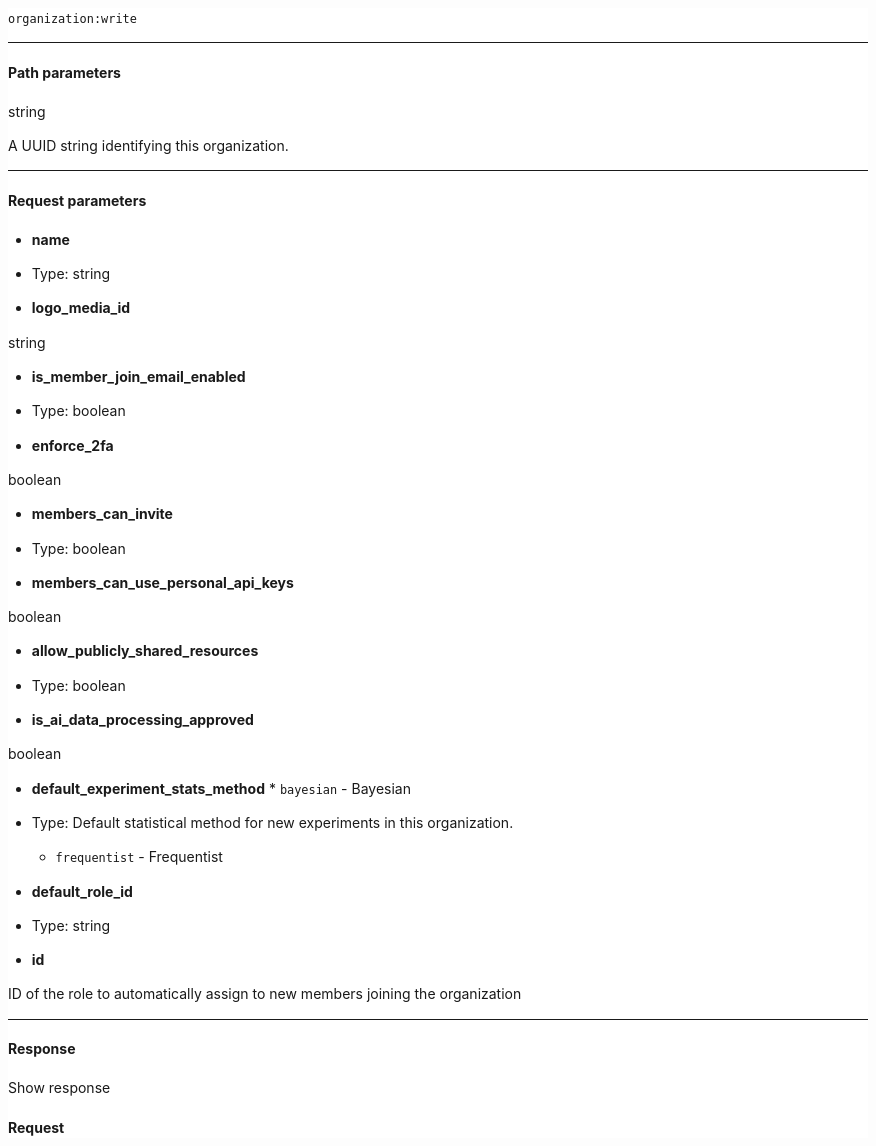 `organization:write`

---

#### Path parameters

string

A UUID string identifying this organization.

---

#### Request parameters

* **name**
* Type: string

* **logo_media_id**

string

* **is_member_join_email_enabled**
* Type: boolean

* **enforce_2fa**

boolean

* **members_can_invite**
* Type: boolean

* **members_can_use_personal_api_keys**

boolean

* **allow_publicly_shared_resources**
* Type: boolean

* **is_ai_data_processing_approved**

boolean

* **default_experiment_stats_method**
      * `bayesian` \- Bayesian
* Type: Default statistical method for new experiments in this organization.
    * `frequentist` \- Frequentist

* **default_role_id**
* Type: string

* **id**

ID of the role to automatically assign to new members joining the organization

---

#### Response

Show response

#### Request
